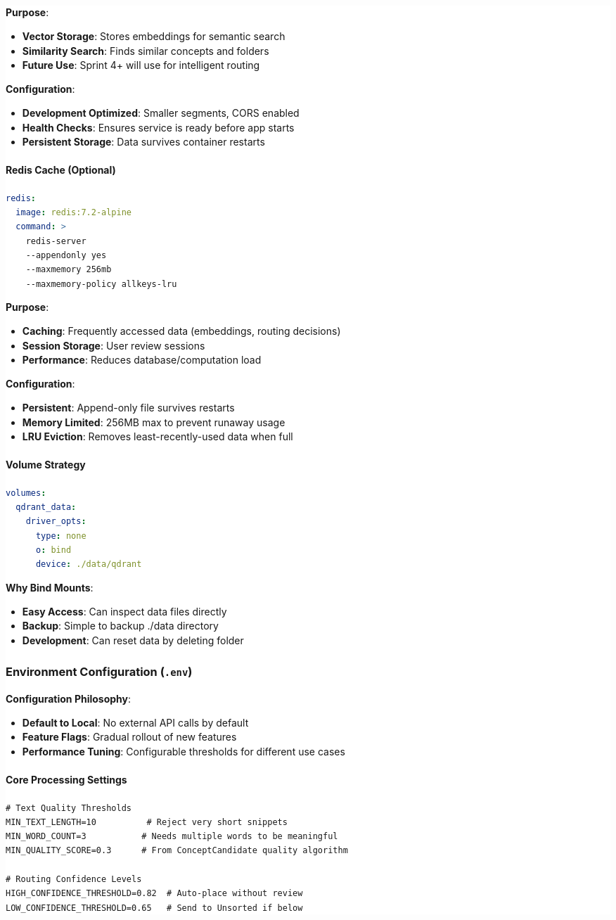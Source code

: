 **Purpose**: 
- **Vector Storage**: Stores embeddings for semantic search
- **Similarity Search**: Finds similar concepts and folders
- **Future Use**: Sprint 4+ will use for intelligent routing

**Configuration**:
- **Development Optimized**: Smaller segments, CORS enabled
- **Health Checks**: Ensures service is ready before app starts
- **Persistent Storage**: Data survives container restarts

#### Redis Cache (Optional)
```yaml
redis:
  image: redis:7.2-alpine
  command: >
    redis-server 
    --appendonly yes 
    --maxmemory 256mb
    --maxmemory-policy allkeys-lru
```

**Purpose**:
- **Caching**: Frequently accessed data (embeddings, routing decisions)
- **Session Storage**: User review sessions
- **Performance**: Reduces database/computation load

**Configuration**:
- **Persistent**: Append-only file survives restarts
- **Memory Limited**: 256MB max to prevent runaway usage
- **LRU Eviction**: Removes least-recently-used data when full

#### Volume Strategy
```yaml
volumes:
  qdrant_data:
    driver_opts:
      type: none
      o: bind
      device: ./data/qdrant
```

**Why Bind Mounts**: 
- **Easy Access**: Can inspect data files directly
- **Backup**: Simple to backup ./data directory
- **Development**: Can reset data by deleting folder

### Environment Configuration (`.env`)

**Configuration Philosophy**: 
- **Default to Local**: No external API calls by default
- **Feature Flags**: Gradual rollout of new features
- **Performance Tuning**: Configurable thresholds for different use cases

#### Core Processing Settings
```env
# Text Quality Thresholds
MIN_TEXT_LENGTH=10          # Reject very short snippets
MIN_WORD_COUNT=3           # Needs multiple words to be meaningful
MIN_QUALITY_SCORE=0.3      # From ConceptCandidate quality algorithm

# Routing Confidence Levels  
HIGH_CONFIDENCE_THRESHOLD=0.82  # Auto-place without review
LOW_CONFIDENCE_THRESHOLD=0.65   # Send to Unsorted if below
```
